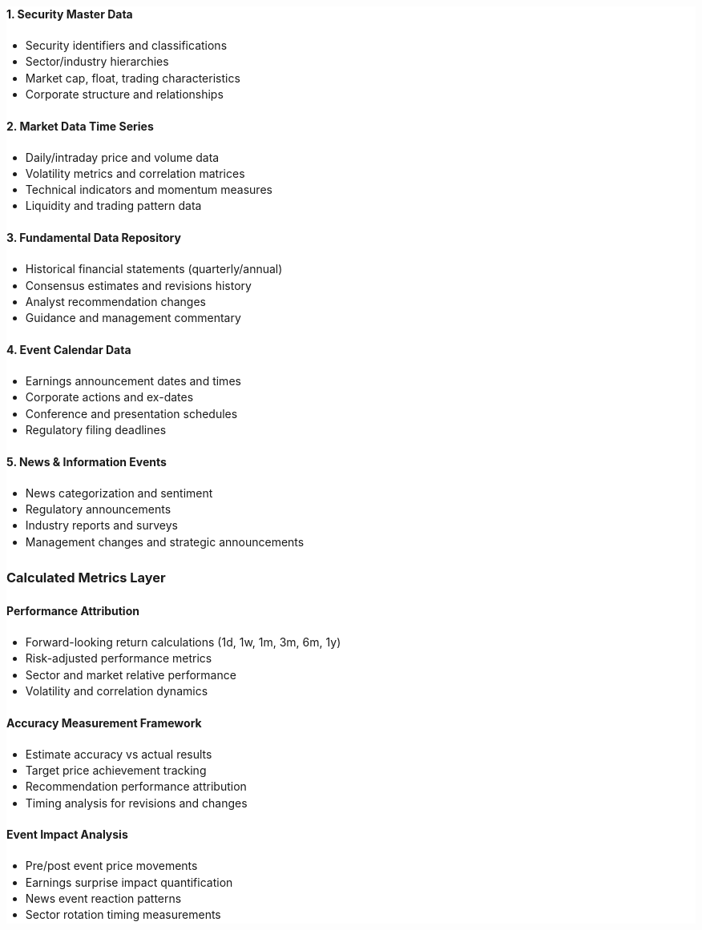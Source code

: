 #### 1. Security Master Data

- Security identifiers and classifications
- Sector/industry hierarchies
- Market cap, float, trading characteristics
- Corporate structure and relationships

#### 2. Market Data Time Series

- Daily/intraday price and volume data
- Volatility metrics and correlation matrices
- Technical indicators and momentum measures
- Liquidity and trading pattern data

#### 3. Fundamental Data Repository

- Historical financial statements (quarterly/annual)
- Consensus estimates and revisions history
- Analyst recommendation changes
- Guidance and management commentary

#### 4. Event Calendar Data

- Earnings announcement dates and times
- Corporate actions and ex-dates
- Conference and presentation schedules
- Regulatory filing deadlines

#### 5. News & Information Events

- News categorization and sentiment
- Regulatory announcements
- Industry reports and surveys
- Management changes and strategic announcements

### Calculated Metrics Layer

#### Performance Attribution

- Forward-looking return calculations (1d, 1w, 1m, 3m, 6m, 1y)
- Risk-adjusted performance metrics
- Sector and market relative performance
- Volatility and correlation dynamics

#### Accuracy Measurement Framework

- Estimate accuracy vs actual results
- Target price achievement tracking
- Recommendation performance attribution
- Timing analysis for revisions and changes

#### Event Impact Analysis

- Pre/post event price movements
- Earnings surprise impact quantification
- News event reaction patterns
- Sector rotation timing measurements
